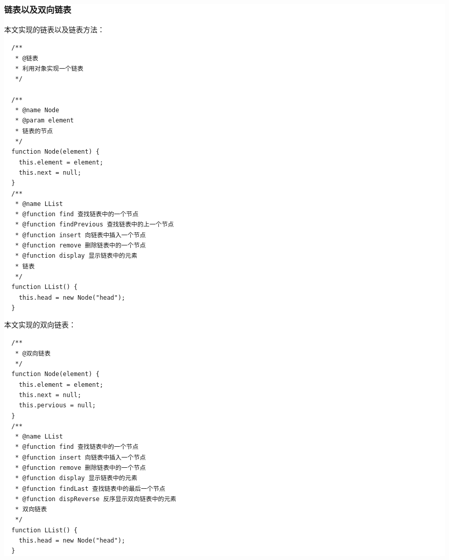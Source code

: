 ### 链表以及双向链表

本文实现的链表以及链表方法：

```
  /**
   * @链表
   * 利用对象实现一个链表
   */

  /**
   * @name Node
   * @param element
   * 链表的节点
   */
  function Node(element) {
    this.element = element;
    this.next = null;
  }
  /**
   * @name LList
   * @function find 查找链表中的一个节点
   * @function findPrevious 查找链表中的上一个节点
   * @function insert 向链表中插入一个节点
   * @function remove 删除链表中的一个节点
   * @function display 显示链表中的元素
   * 链表
   */
  function LList() {
    this.head = new Node("head");
  }
```

本文实现的双向链表：

```
  /**
   * @双向链表
   */
  function Node(element) {
    this.element = element;
    this.next = null;
    this.pervious = null;
  }
  /**
   * @name LList
   * @function find 查找链表中的一个节点
   * @function insert 向链表中插入一个节点
   * @function remove 删除链表中的一个节点
   * @function display 显示链表中的元素
   * @function findLast 查找链表中的最后一个节点
   * @function dispReverse 反序显示双向链表中的元素
   * 双向链表
   */
  function LList() {
    this.head = new Node("head");
  }
```
